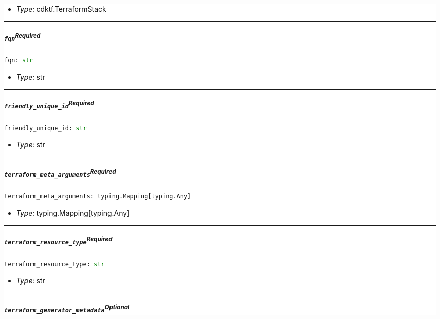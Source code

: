 - *Type:* cdktf.TerraformStack

---

##### `fqn`<sup>Required</sup> <a name="fqn" id="@cdktf/provider-azurerm.logAnalyticsQueryPackQuery.LogAnalyticsQueryPackQuery.property.fqn"></a>

```python
fqn: str
```

- *Type:* str

---

##### `friendly_unique_id`<sup>Required</sup> <a name="friendly_unique_id" id="@cdktf/provider-azurerm.logAnalyticsQueryPackQuery.LogAnalyticsQueryPackQuery.property.friendlyUniqueId"></a>

```python
friendly_unique_id: str
```

- *Type:* str

---

##### `terraform_meta_arguments`<sup>Required</sup> <a name="terraform_meta_arguments" id="@cdktf/provider-azurerm.logAnalyticsQueryPackQuery.LogAnalyticsQueryPackQuery.property.terraformMetaArguments"></a>

```python
terraform_meta_arguments: typing.Mapping[typing.Any]
```

- *Type:* typing.Mapping[typing.Any]

---

##### `terraform_resource_type`<sup>Required</sup> <a name="terraform_resource_type" id="@cdktf/provider-azurerm.logAnalyticsQueryPackQuery.LogAnalyticsQueryPackQuery.property.terraformResourceType"></a>

```python
terraform_resource_type: str
```

- *Type:* str

---

##### `terraform_generator_metadata`<sup>Optional</sup> <a name="terraform_generator_metadata" id="@cdktf/provider-azurerm.logAnalyticsQueryPackQuery.LogAnalyticsQueryPackQuery.property.terraformGeneratorMetadata"></a>
